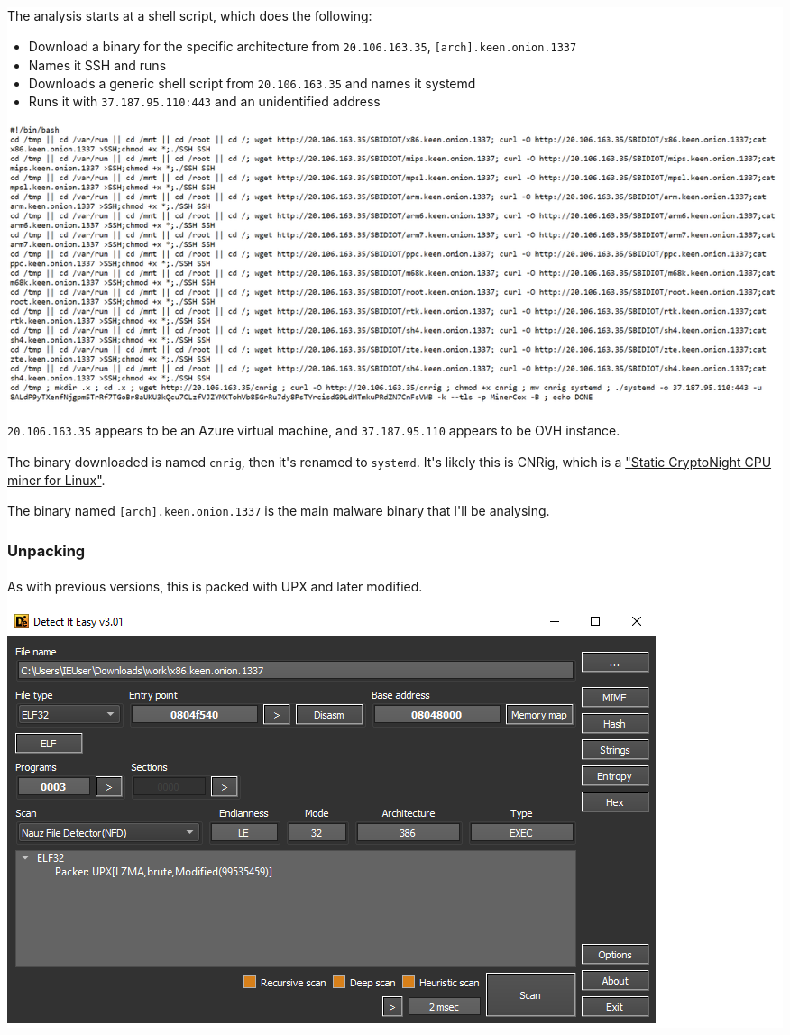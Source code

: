 The analysis starts at a shell script, which does the following:
 - Download a binary for the specific architecture from `20.106.163.35`, `[arch].keen.onion.1337`
 - Names it SSH and runs
 - Downloads a generic shell script from `20.106.163.35` and names it systemd
 - Runs it with `37.187.95.110:443` and an unidentified address

 ![Initial shell script](/posts/malware-sbidiot-dec2021/initial-script.png)

 `20.106.163.35` appears to be an Azure virtual machine, and `37.187.95.110` appears to be OVH instance.

The binary downloaded is named `cnrig`, then it's renamed to `systemd`. It's likely this is CNRig, which is a ["Static CryptoNight CPU miner for Linux"](https://github.com/cnrig/cnrig).

The binary named `[arch].keen.onion.1337` is the main malware binary that I'll be analysing.

### Unpacking

As with previous versions, this is packed with UPX and later modified.

![DIE shows that packed with UPX and modified](/posts/malware-sbidiot-dec2021/keen-die-upx-packed.png)
